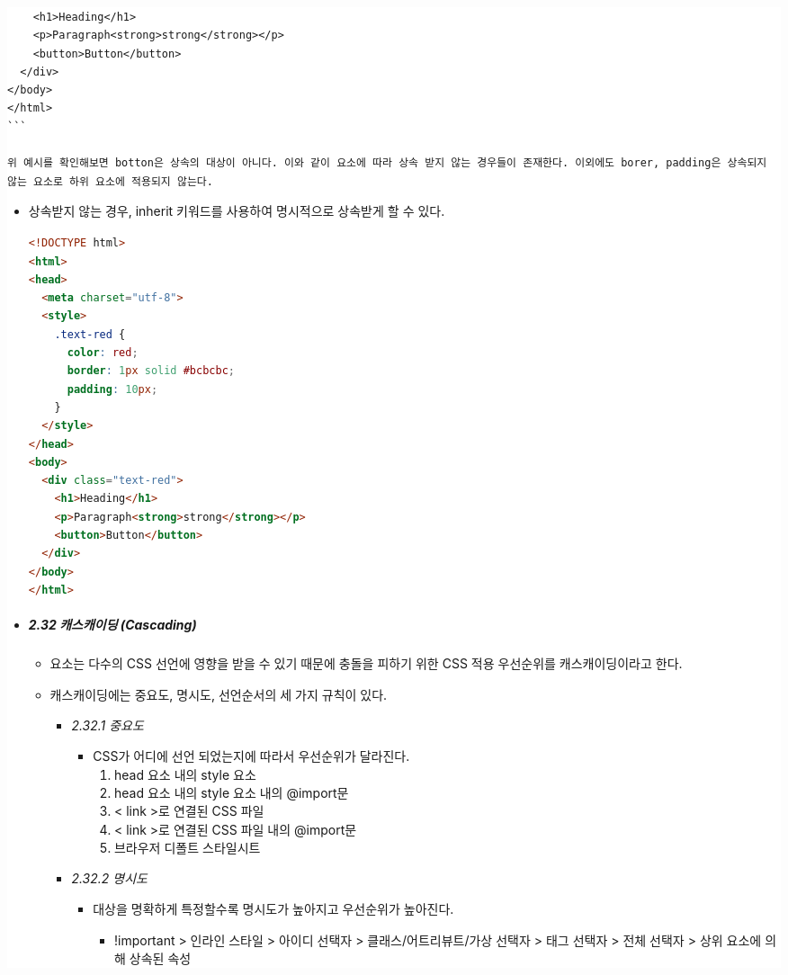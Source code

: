         <h1>Heading</h1>
        <p>Paragraph<strong>strong</strong></p>
        <button>Button</button>
      </div>
    </body>
    </html>
    ```

    위 예시를 확인해보면 botton은 상속의 대상이 아니다. 이와 같이 요소에 따라 상속 받지 않는 경우들이 존재한다. 이외에도 borer, padding은 상속되지 않는 요소로 하위 요소에 적용되지 않는다.

  - 상속받지 않는 경우, inherit 키워드를 사용하여 명시적으로 상속받게 할 수 있다.

    ```html
    <!DOCTYPE html>
    <html>
    <head>
      <meta charset="utf-8">
      <style>
        .text-red {
          color: red;
          border: 1px solid #bcbcbc;
          padding: 10px;
        }
      </style>
    </head>
    <body>
      <div class="text-red">
        <h1>Heading</h1>
        <p>Paragraph<strong>strong</strong></p>
        <button>Button</button>
      </div>
    </body>
    </html>
    ```

- ##### 2.32 캐스캐이딩 (Cascading)

  - 요소는 다수의 CSS 선언에 영향을 받을 수 있기 때문에 충돌을 피하기 위한 CSS 적용 우선순위를 캐스캐이딩이라고 한다.

  - 캐스캐이딩에는 중요도, 명시도, 선언순서의 세 가지 규칙이 있다.

    - *2.32.1* *중요도*

      - CSS가 어디에 선언 되었는지에 따라서 우선순위가 달라진다.
        1. head 요소 내의 style 요소
        2. head 요소 내의 style 요소 내의 @import문
        3. < link >로 연결된 CSS 파일
        4. < link >로 연결된 CSS 파일 내의 @import문
        5. 브라우저 디폴트 스타일시트 

    - *2.32.2 명시도*

      - 대상을 명확하게 특정할수록 명시도가 높아지고 우선순위가 높아진다.

        - !important > 인라인 스타일 > 아이디 선택자 > 클래스/어트리뷰트/가상 선택자 > 태그 선택자 > 전체 선택자 > 상위 요소에 의해 상속된 속성
